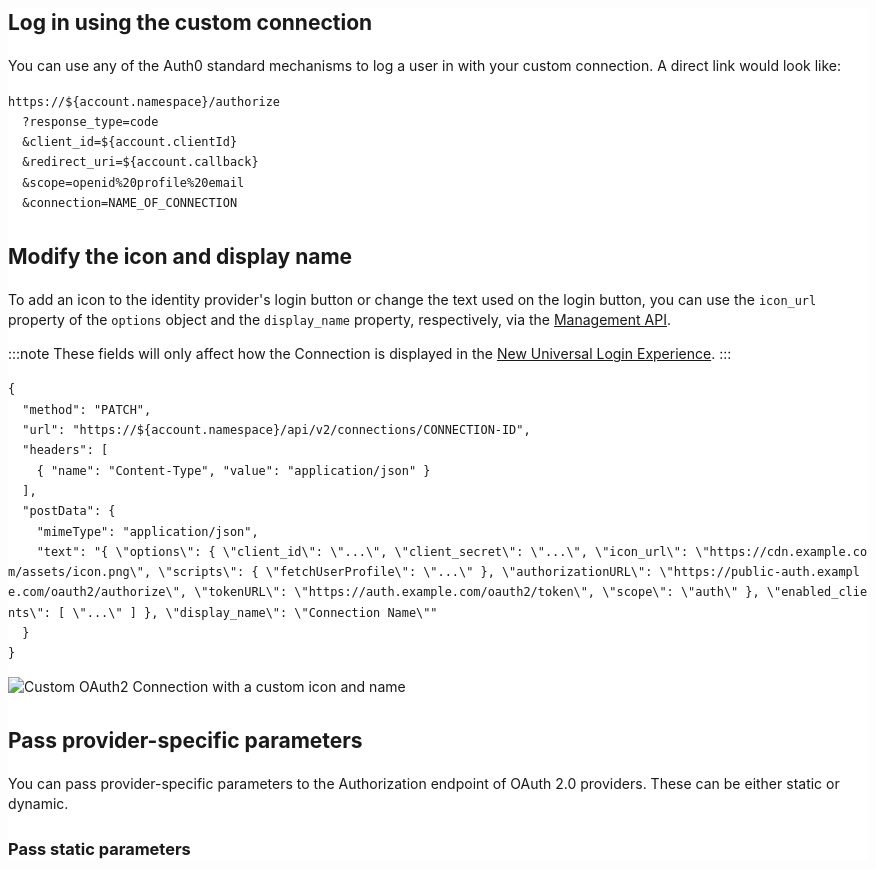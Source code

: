 ## Log in using the custom connection

You can use any of the Auth0 standard mechanisms to log a user in with your custom connection. A direct link would look like:

```text
https://${account.namespace}/authorize
  ?response_type=code
  &client_id=${account.clientId}
  &redirect_uri=${account.callback}
  &scope=openid%20profile%20email
  &connection=NAME_OF_CONNECTION
```

## Modify the icon and display name

To add an icon to the identity provider's login button or change the text used on the login button, you can use the `icon_url` property of the `options` object and the `display_name` property, respectively, via the [Management API](/api/management/v2#!/Connections/patch_connections_by_id).

:::note
These fields will only affect how the Connection is displayed in the [New Universal Login Experience](https://auth0.com/docs/universal-login/new-experience).
:::

```har
{
  "method": "PATCH",
  "url": "https://${account.namespace}/api/v2/connections/CONNECTION-ID",
  "headers": [
    { "name": "Content-Type", "value": "application/json" }
  ],
  "postData": {
    "mimeType": "application/json",
    "text": "{ \"options\": { \"client_id\": \"...\", \"client_secret\": \"...\", \"icon_url\": \"https://cdn.example.com/assets/icon.png\", \"scripts\": { \"fetchUserProfile\": \"...\" }, \"authorizationURL\": \"https://public-auth.example.com/oauth2/authorize\", \"tokenURL\": \"https://auth.example.com/oauth2/token\", \"scope\": \"auth\" }, \"enabled_clients\": [ \"...\" ] }, \"display_name\": \"Connection Name\""
  }
}
```

![Custom OAuth2 Connection with a custom icon and name](/media/articles/connections/social/oauth2/custom-connection-icon.png)

## Pass provider-specific parameters

You can pass provider-specific parameters to the Authorization endpoint of OAuth 2.0 providers. These can be either static or dynamic.

### Pass static parameters
